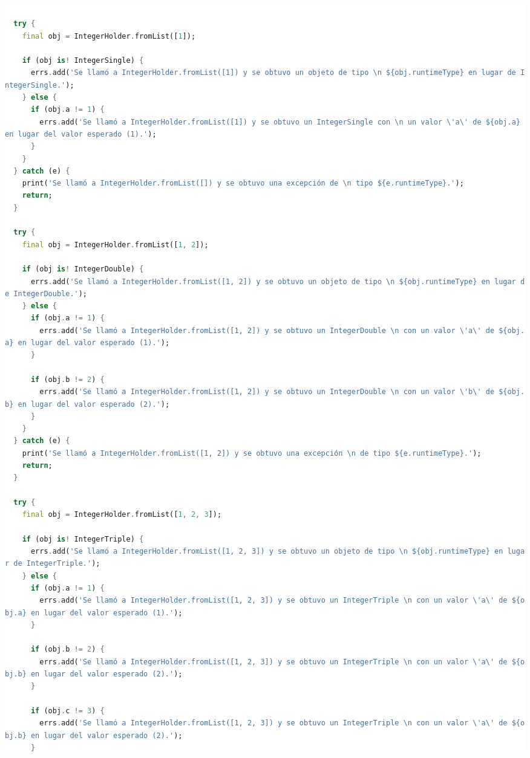 ```dart

  try {
    final obj = IntegerHolder.fromList([1]);
    
    if (obj is! IntegerSingle) {
      errs.add('Se llamó a IntegerHolder.fromList([1]) y se obtuvo un objeto de tipo \n ${obj.runtimeType} en lugar de IntegerSingle.');
    } else {
      if (obj.a != 1) {
        errs.add('Se llamó a IntegerHolder.fromList([1]) y se obtuvo un IntegerSingle con \n un valor \'a\' de ${obj.a} en lugar del valor esperado (1).');
      }
    }
  } catch (e) {
    print('Se llamó a IntegerHolder.fromList([]) y se obtuvo una excepción de \n tipo ${e.runtimeType}.');
    return;
  }

  try {
    final obj = IntegerHolder.fromList([1, 2]);
    
    if (obj is! IntegerDouble) {
      errs.add('Se llamó a IntegerHolder.fromList([1, 2]) y se obtuvo un objeto de tipo \n ${obj.runtimeType} en lugar de IntegerDouble.');
    } else {
      if (obj.a != 1) {
        errs.add('Se llamó a IntegerHolder.fromList([1, 2]) y se obtuvo un IntegerDouble \n con un valor \'a\' de ${obj.a} en lugar del valor esperado (1).');
      }
      
      if (obj.b != 2) {
        errs.add('Se llamó a IntegerHolder.fromList([1, 2]) y se obtuvo un IntegerDouble \n con un valor \'b\' de ${obj.b} en lugar del valor esperado (2).');
      }
    }
  } catch (e) {
    print('Se llamó a IntegerHolder.fromList([1, 2]) y se obtuvo una excepción \n de tipo ${e.runtimeType}.');
    return;
  }

  try {
    final obj = IntegerHolder.fromList([1, 2, 3]);
    
    if (obj is! IntegerTriple) {
      errs.add('Se llamó a IntegerHolder.fromList([1, 2, 3]) y se obtuvo un objeto de tipo \n ${obj.runtimeType} en lugar de IntegerTriple.');
    } else {
      if (obj.a != 1) {
        errs.add('Se llamó a IntegerHolder.fromList([1, 2, 3]) y se obtuvo un IntegerTriple \n con un valor \'a\' de ${obj.a} en lugar del valor esperado (1).');
      }
      
      if (obj.b != 2) {
        errs.add('Se llamó a IntegerHolder.fromList([1, 2, 3]) y se obtuvo un IntegerTriple \n con un valor \'a\' de ${obj.b} en lugar del valor esperado (2).');
      }

      if (obj.c != 3) {
        errs.add('Se llamó a IntegerHolder.fromList([1, 2, 3]) y se obtuvo un IntegerTriple \n con un valor \'a\' de ${obj.b} en lugar del valor esperado (2).');
      }
```